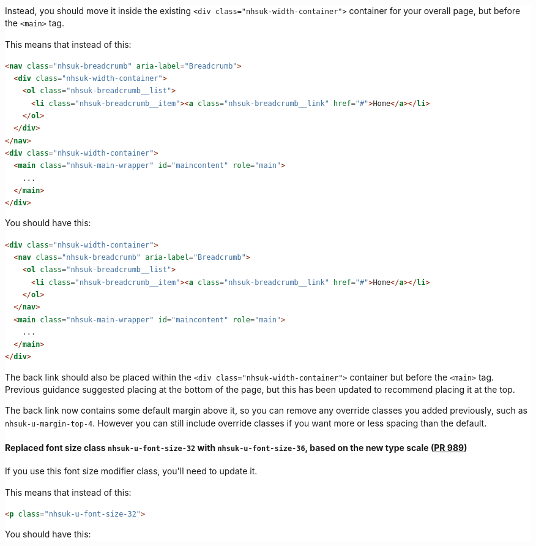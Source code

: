 Instead, you should move it inside the existing `<div class="nhsuk-width-container">` container for your overall page, but before the `<main>` tag.

This means that instead of this:

```html
<nav class="nhsuk-breadcrumb" aria-label="Breadcrumb">
  <div class="nhsuk-width-container">
    <ol class="nhsuk-breadcrumb__list">
      <li class="nhsuk-breadcrumb__item"><a class="nhsuk-breadcrumb__link" href="#">Home</a></li>
    </ol>
  </div>
</nav>
<div class="nhsuk-width-container">
  <main class="nhsuk-main-wrapper" id="maincontent" role="main">
    ...
  </main>
</div>
```

You should have this:

```html
<div class="nhsuk-width-container">
  <nav class="nhsuk-breadcrumb" aria-label="Breadcrumb">
    <ol class="nhsuk-breadcrumb__list">
      <li class="nhsuk-breadcrumb__item"><a class="nhsuk-breadcrumb__link" href="#">Home</a></li>
    </ol>
  </nav>
  <main class="nhsuk-main-wrapper" id="maincontent" role="main">
    ...
  </main>
</div>
```

The back link should also be placed within the `<div class="nhsuk-width-container">` container but before the `<main>` tag. Previous guidance suggested placing at the bottom of the page, but this has been updated to recommend placing it at the top.

The back link now contains some default margin above it, so you can remove any override classes you added previously, such as `nhsuk-u-margin-top-4`. However you can still include override classes if you want more or less spacing than the default.

#### Replaced font size class `nhsuk-u-font-size-32` with `nhsuk-u-font-size-36`, based on the new type scale ([PR 989](https://github.com/nhsuk/nhsuk-frontend/pull/989))

If you use this font size modifier class, you'll need to update it.

This means that instead of this:

```html
<p class="nhsuk-u-font-size-32">
```

You should have this:

